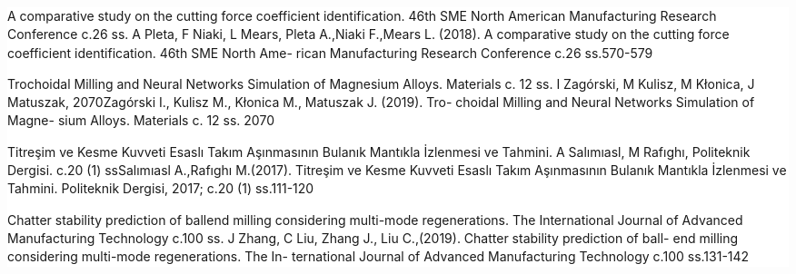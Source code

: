 A comparative study on the cutting force coefficient identification. 46th SME North American Manufacturing Research Conference c.26 ss. A Pleta, F Niaki, L Mears, Pleta A.,Niaki F.,Mears L. (2018). A comparative study on the cutting force coefficient identification. 46th SME North Ame- rican Manufacturing Research Conference c.26 ss.570-579

Trochoidal Milling and Neural Networks Simulation of Magnesium Alloys. Materials c. 12 ss. I Zagórski, M Kulisz, M Kłonica, J Matuszak, 2070Zagórski I., Kulisz M., Kłonica M., Matuszak J. (2019). Tro- choidal Milling and Neural Networks Simulation of Magne- sium Alloys. Materials c. 12 ss. 2070

Titreşim ve Kesme Kuvveti Esaslı Takım Aşınmasının Bulanık Mantıkla İzlenmesi ve Tahmini. A Salımıasl, M Rafıghı, Politeknik Dergisi. c.20 (1) ssSalımıasl A.,Rafıghı M.(2017). Titreşim ve Kesme Kuvveti Esaslı Takım Aşınmasının Bulanık Mantıkla İzlenmesi ve Tahmini. Politeknik Dergisi, 2017; c.20 (1) ss.111-120

Chatter stability prediction of ballend milling considering multi-mode regenerations. The International Journal of Advanced Manufacturing Technology c.100 ss. J Zhang, C Liu, Zhang J., Liu C.,(2019). Chatter stability prediction of ball- end milling considering multi-mode regenerations. The In- ternational Journal of Advanced Manufacturing Technology c.100 ss.131-142